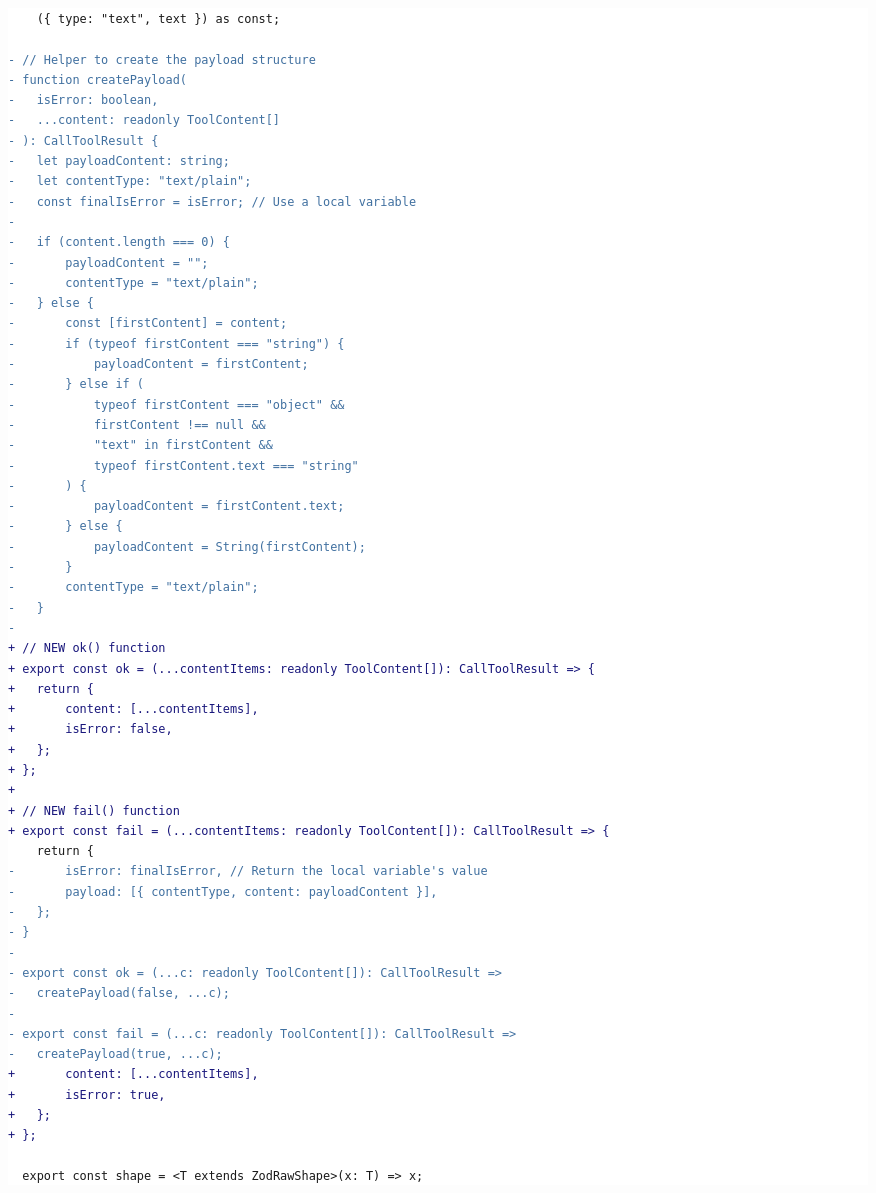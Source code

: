 
```diff
  	({ type: "text", text }) as const;
  
- // Helper to create the payload structure
- function createPayload(
- 	isError: boolean,
- 	...content: readonly ToolContent[]
- ): CallToolResult {
- 	let payloadContent: string;
- 	let contentType: "text/plain";
- 	const finalIsError = isError; // Use a local variable
- 
- 	if (content.length === 0) {
- 		payloadContent = "";
- 		contentType = "text/plain";
- 	} else {
- 		const [firstContent] = content;
- 		if (typeof firstContent === "string") {
- 			payloadContent = firstContent;
- 		} else if (
- 			typeof firstContent === "object" &&
- 			firstContent !== null &&
- 			"text" in firstContent &&
- 			typeof firstContent.text === "string"
- 		) {
- 			payloadContent = firstContent.text;
- 		} else {
- 			payloadContent = String(firstContent);
- 		}
- 		contentType = "text/plain";
- 	}
- 
+ // NEW ok() function
+ export const ok = (...contentItems: readonly ToolContent[]): CallToolResult => {
+ 	return {
+ 		content: [...contentItems],
+ 		isError: false,
+ 	};
+ };
+ 
+ // NEW fail() function
+ export const fail = (...contentItems: readonly ToolContent[]): CallToolResult => {
  	return {
- 		isError: finalIsError, // Return the local variable's value
- 		payload: [{ contentType, content: payloadContent }],
- 	};
- }
- 
- export const ok = (...c: readonly ToolContent[]): CallToolResult =>
- 	createPayload(false, ...c);
- 
- export const fail = (...c: readonly ToolContent[]): CallToolResult =>
- 	createPayload(true, ...c);
+ 		content: [...contentItems],
+ 		isError: true,
+ 	};
+ };
  
  export const shape = <T extends ZodRawShape>(x: T) => x;
```
